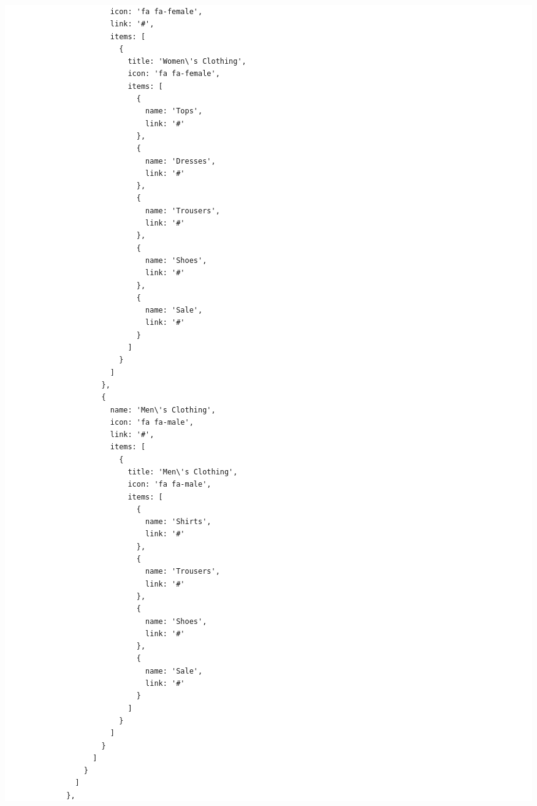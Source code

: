                             icon: 'fa fa-female',
                            link: '#',
                            items: [
                              {
                                title: 'Women\'s Clothing',
                                icon: 'fa fa-female',
                                items: [
                                  {
                                    name: 'Tops',
                                    link: '#'
                                  },
                                  {
                                    name: 'Dresses',
                                    link: '#'
                                  },
                                  {
                                    name: 'Trousers',
                                    link: '#'
                                  },
                                  {
                                    name: 'Shoes',
                                    link: '#'
                                  },
                                  {
                                    name: 'Sale',
                                    link: '#'
                                  }
                                ]
                              }
                            ]
                          },
                          {
                            name: 'Men\'s Clothing',
                            icon: 'fa fa-male',
                            link: '#',
                            items: [
                              {
                                title: 'Men\'s Clothing',
                                icon: 'fa fa-male',
                                items: [
                                  {
                                    name: 'Shirts',
                                    link: '#'
                                  },
                                  {
                                    name: 'Trousers',
                                    link: '#'
                                  },
                                  {
                                    name: 'Shoes',
                                    link: '#'
                                  },
                                  {
                                    name: 'Sale',
                                    link: '#'
                                  }
                                ]
                              }
                            ]
                          }
                        ]
                      }
                    ]
                  },